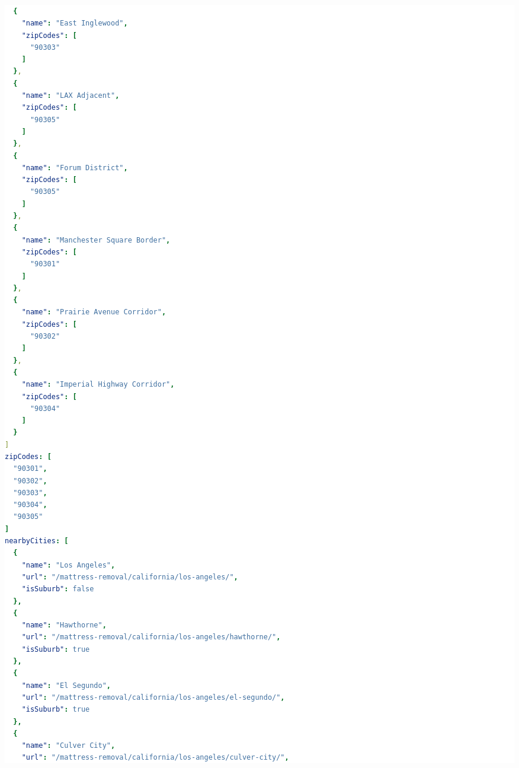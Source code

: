 ```yaml
  {
    "name": "East Inglewood",
    "zipCodes": [
      "90303"
    ]
  },
  {
    "name": "LAX Adjacent",
    "zipCodes": [
      "90305"
    ]
  },
  {
    "name": "Forum District",
    "zipCodes": [
      "90305"
    ]
  },
  {
    "name": "Manchester Square Border",
    "zipCodes": [
      "90301"
    ]
  },
  {
    "name": "Prairie Avenue Corridor",
    "zipCodes": [
      "90302"
    ]
  },
  {
    "name": "Imperial Highway Corridor",
    "zipCodes": [
      "90304"
    ]
  }
]
zipCodes: [
  "90301",
  "90302",
  "90303",
  "90304",
  "90305"
]
nearbyCities: [
  {
    "name": "Los Angeles",
    "url": "/mattress-removal/california/los-angeles/",
    "isSuburb": false
  },
  {
    "name": "Hawthorne",
    "url": "/mattress-removal/california/los-angeles/hawthorne/",
    "isSuburb": true
  },
  {
    "name": "El Segundo",
    "url": "/mattress-removal/california/los-angeles/el-segundo/",
    "isSuburb": true
  },
  {
    "name": "Culver City",
    "url": "/mattress-removal/california/los-angeles/culver-city/",
```
